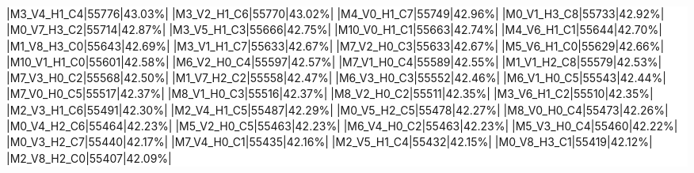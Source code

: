 |M3_V4_H1_C4|55776|43.03%|
|M3_V2_H1_C6|55770|43.02%|
|M4_V0_H1_C7|55749|42.96%|
|M0_V1_H3_C8|55733|42.92%|
|M0_V7_H3_C2|55714|42.87%|
|M3_V5_H1_C3|55666|42.75%|
|M10_V0_H1_C1|55663|42.74%|
|M4_V6_H1_C1|55644|42.70%|
|M1_V8_H3_C0|55643|42.69%|
|M3_V1_H1_C7|55633|42.67%|
|M7_V2_H0_C3|55633|42.67%|
|M5_V6_H1_C0|55629|42.66%|
|M10_V1_H1_C0|55601|42.58%|
|M6_V2_H0_C4|55597|42.57%|
|M7_V1_H0_C4|55589|42.55%|
|M1_V1_H2_C8|55579|42.53%|
|M7_V3_H0_C2|55568|42.50%|
|M1_V7_H2_C2|55558|42.47%|
|M6_V3_H0_C3|55552|42.46%|
|M6_V1_H0_C5|55543|42.44%|
|M7_V0_H0_C5|55517|42.37%|
|M8_V1_H0_C3|55516|42.37%|
|M8_V2_H0_C2|55511|42.35%|
|M3_V6_H1_C2|55510|42.35%|
|M2_V3_H1_C6|55491|42.30%|
|M2_V4_H1_C5|55487|42.29%|
|M0_V5_H2_C5|55478|42.27%|
|M8_V0_H0_C4|55473|42.26%|
|M0_V4_H2_C6|55464|42.23%|
|M5_V2_H0_C5|55463|42.23%|
|M6_V4_H0_C2|55463|42.23%|
|M5_V3_H0_C4|55460|42.22%|
|M0_V3_H2_C7|55440|42.17%|
|M7_V4_H0_C1|55435|42.16%|
|M2_V5_H1_C4|55432|42.15%|
|M0_V8_H3_C1|55419|42.12%|
|M2_V8_H2_C0|55407|42.09%|